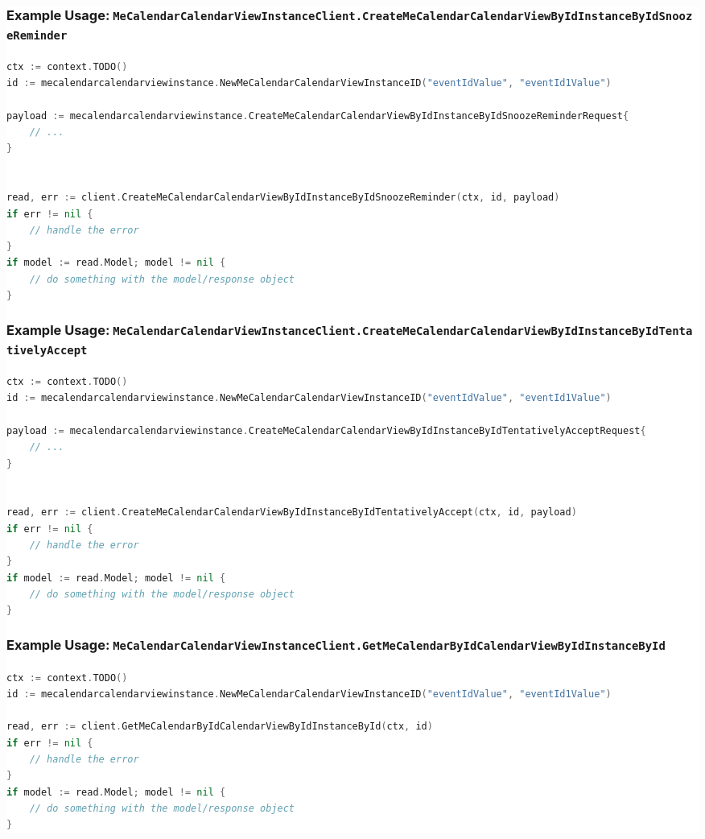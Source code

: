 
### Example Usage: `MeCalendarCalendarViewInstanceClient.CreateMeCalendarCalendarViewByIdInstanceByIdSnoozeReminder`

```go
ctx := context.TODO()
id := mecalendarcalendarviewinstance.NewMeCalendarCalendarViewInstanceID("eventIdValue", "eventId1Value")

payload := mecalendarcalendarviewinstance.CreateMeCalendarCalendarViewByIdInstanceByIdSnoozeReminderRequest{
	// ...
}


read, err := client.CreateMeCalendarCalendarViewByIdInstanceByIdSnoozeReminder(ctx, id, payload)
if err != nil {
	// handle the error
}
if model := read.Model; model != nil {
	// do something with the model/response object
}
```


### Example Usage: `MeCalendarCalendarViewInstanceClient.CreateMeCalendarCalendarViewByIdInstanceByIdTentativelyAccept`

```go
ctx := context.TODO()
id := mecalendarcalendarviewinstance.NewMeCalendarCalendarViewInstanceID("eventIdValue", "eventId1Value")

payload := mecalendarcalendarviewinstance.CreateMeCalendarCalendarViewByIdInstanceByIdTentativelyAcceptRequest{
	// ...
}


read, err := client.CreateMeCalendarCalendarViewByIdInstanceByIdTentativelyAccept(ctx, id, payload)
if err != nil {
	// handle the error
}
if model := read.Model; model != nil {
	// do something with the model/response object
}
```


### Example Usage: `MeCalendarCalendarViewInstanceClient.GetMeCalendarByIdCalendarViewByIdInstanceById`

```go
ctx := context.TODO()
id := mecalendarcalendarviewinstance.NewMeCalendarCalendarViewInstanceID("eventIdValue", "eventId1Value")

read, err := client.GetMeCalendarByIdCalendarViewByIdInstanceById(ctx, id)
if err != nil {
	// handle the error
}
if model := read.Model; model != nil {
	// do something with the model/response object
}
```
